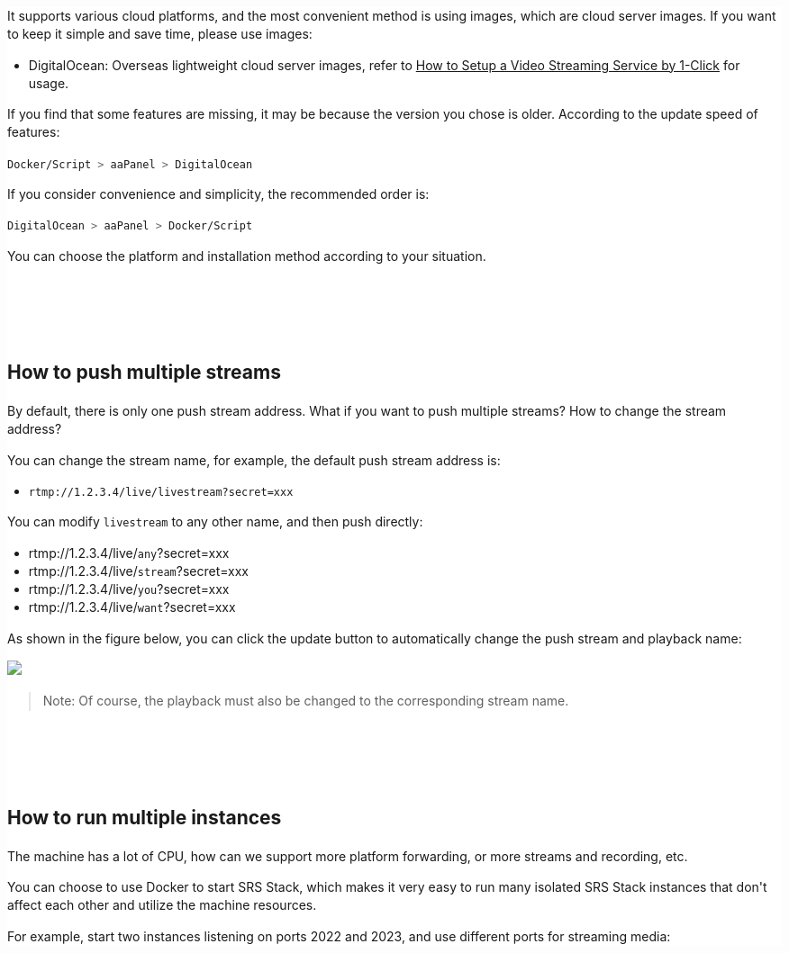 It supports various cloud platforms, and the most convenient method is using images, which are cloud server images. If you want to keep it simple and save time, please use images:
* DigitalOcean: Overseas lightweight cloud server images, refer to [How to Setup a Video Streaming Service by 1-Click](https://blog.ossrs.io/how-to-setup-a-video-streaming-service-by-1-click-e9fe6f314ac6) for usage.

If you find that some features are missing, it may be because the version you chose is older. According to the update speed of features:

```bash
Docker/Script > aaPanel > DigitalOcean
```

If you consider convenience and simplicity, the recommended order is:

```bash
DigitalOcean > aaPanel > Docker/Script
```

You can choose the platform and installation method according to your situation.

<a name='multiple-streams'></a><br/><br/><br/>

## How to push multiple streams

By default, there is only one push stream address. What if you want to push multiple streams? How to change the stream address?

You can change the stream name, for example, the default push stream address is:

* `rtmp://1.2.3.4/live/livestream?secret=xxx`

You can modify `livestream` to any other name, and then push directly:

* rtmp://1.2.3.4/live/`any`?secret=xxx
* rtmp://1.2.3.4/live/`stream`?secret=xxx
* rtmp://1.2.3.4/live/`you`?secret=xxx
* rtmp://1.2.3.4/live/`want`?secret=xxx

As shown in the figure below, you can click the update button to automatically change the push stream and playback name:

![](/img/page-2023-03-04-03.png)

> Note: Of course, the playback must also be changed to the corresponding stream name.

<a name='multiple-instances'></a><br/><br/><br/>

## How to run multiple instances

The machine has a lot of CPU, how can we support more platform forwarding, or more streams and recording, etc.

You can choose to use Docker to start SRS Stack, which makes it very easy to run many isolated SRS Stack instances that don't affect each other and utilize the machine resources.

For example, start two instances listening on ports 2022 and 2023, and use different ports for streaming media:
